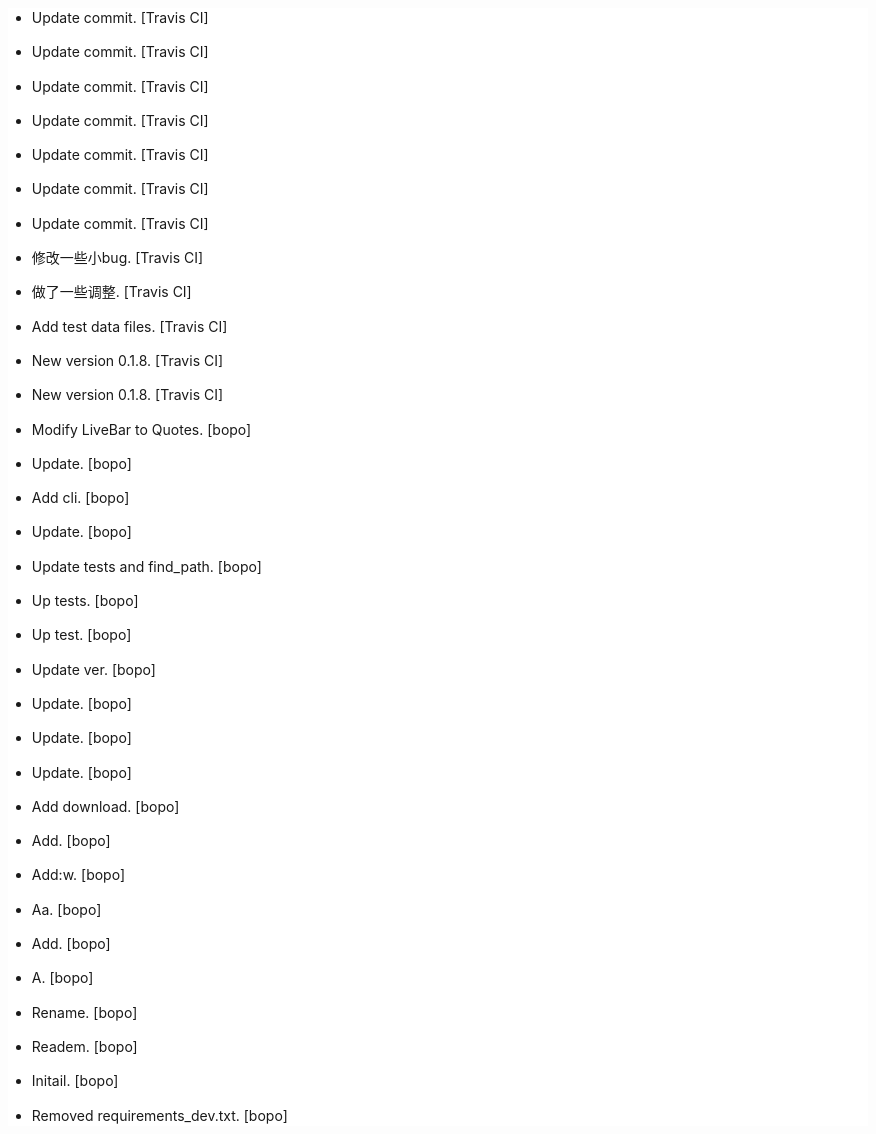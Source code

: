 * Update commit. [Travis CI]

* Update commit. [Travis CI]

* Update commit. [Travis CI]

* Update commit. [Travis CI]

* Update commit. [Travis CI]

* Update commit. [Travis CI]

* Update commit. [Travis CI]

* 修改一些小bug. [Travis CI]

* 做了一些调整. [Travis CI]

* Add test data files. [Travis CI]

* New version 0.1.8. [Travis CI]

* New version 0.1.8. [Travis CI]

* Modify LiveBar to Quotes. [bopo]

* Update. [bopo]

* Add cli. [bopo]

* Update. [bopo]

* Update tests and find_path. [bopo]

* Up tests. [bopo]

* Up test. [bopo]

* Update ver. [bopo]

* Update. [bopo]

* Update. [bopo]

* Update. [bopo]

* Add download. [bopo]

* Add. [bopo]

* Add:w. [bopo]

* Aa. [bopo]

* Add. [bopo]

* A. [bopo]

* Rename. [bopo]

* Readem. [bopo]

* Initail. [bopo]

* Removed requirements_dev.txt. [bopo]
